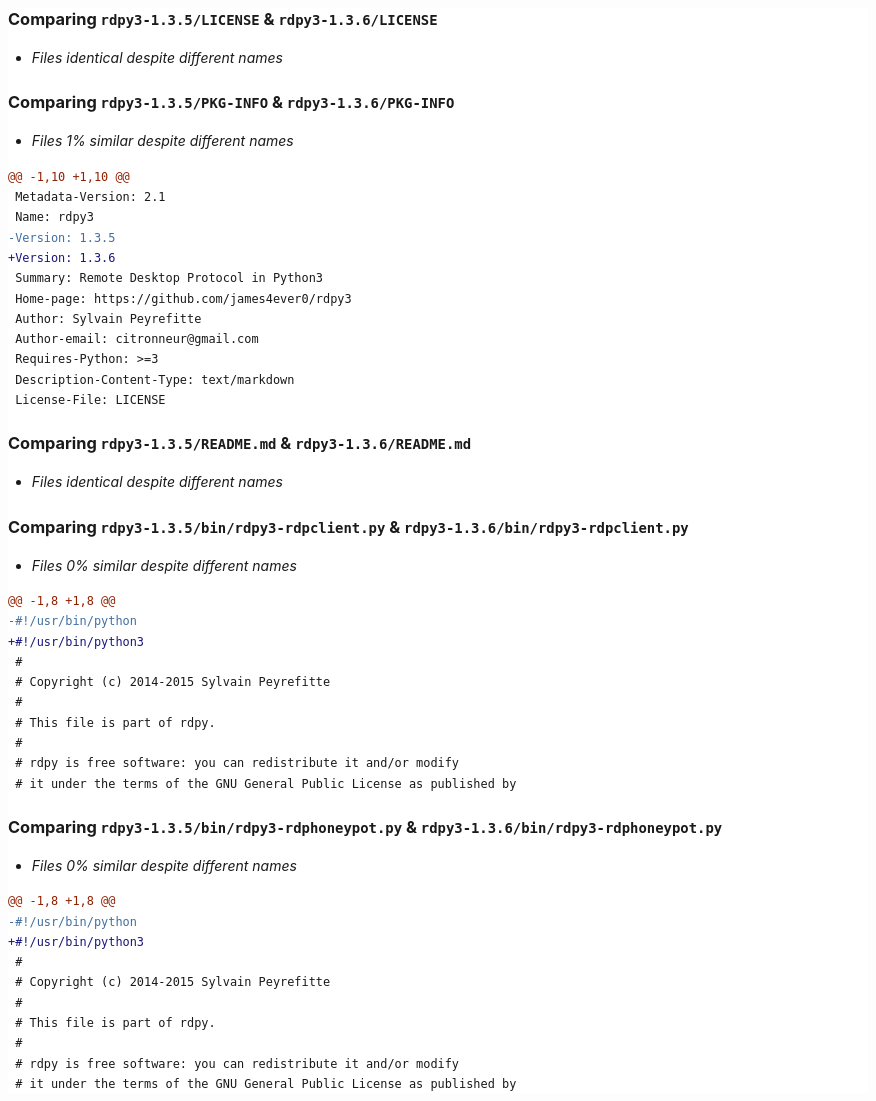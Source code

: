 ### Comparing `rdpy3-1.3.5/LICENSE` & `rdpy3-1.3.6/LICENSE`

 * *Files identical despite different names*

### Comparing `rdpy3-1.3.5/PKG-INFO` & `rdpy3-1.3.6/PKG-INFO`

 * *Files 1% similar despite different names*

```diff
@@ -1,10 +1,10 @@
 Metadata-Version: 2.1
 Name: rdpy3
-Version: 1.3.5
+Version: 1.3.6
 Summary: Remote Desktop Protocol in Python3
 Home-page: https://github.com/james4ever0/rdpy3
 Author: Sylvain Peyrefitte
 Author-email: citronneur@gmail.com
 Requires-Python: >=3
 Description-Content-Type: text/markdown
 License-File: LICENSE
```

### Comparing `rdpy3-1.3.5/README.md` & `rdpy3-1.3.6/README.md`

 * *Files identical despite different names*

### Comparing `rdpy3-1.3.5/bin/rdpy3-rdpclient.py` & `rdpy3-1.3.6/bin/rdpy3-rdpclient.py`

 * *Files 0% similar despite different names*

```diff
@@ -1,8 +1,8 @@
-#!/usr/bin/python
+#!/usr/bin/python3
 #
 # Copyright (c) 2014-2015 Sylvain Peyrefitte
 #
 # This file is part of rdpy.
 #
 # rdpy is free software: you can redistribute it and/or modify
 # it under the terms of the GNU General Public License as published by
```

### Comparing `rdpy3-1.3.5/bin/rdpy3-rdphoneypot.py` & `rdpy3-1.3.6/bin/rdpy3-rdphoneypot.py`

 * *Files 0% similar despite different names*

```diff
@@ -1,8 +1,8 @@
-#!/usr/bin/python
+#!/usr/bin/python3
 #
 # Copyright (c) 2014-2015 Sylvain Peyrefitte
 #
 # This file is part of rdpy.
 #
 # rdpy is free software: you can redistribute it and/or modify
 # it under the terms of the GNU General Public License as published by
```
